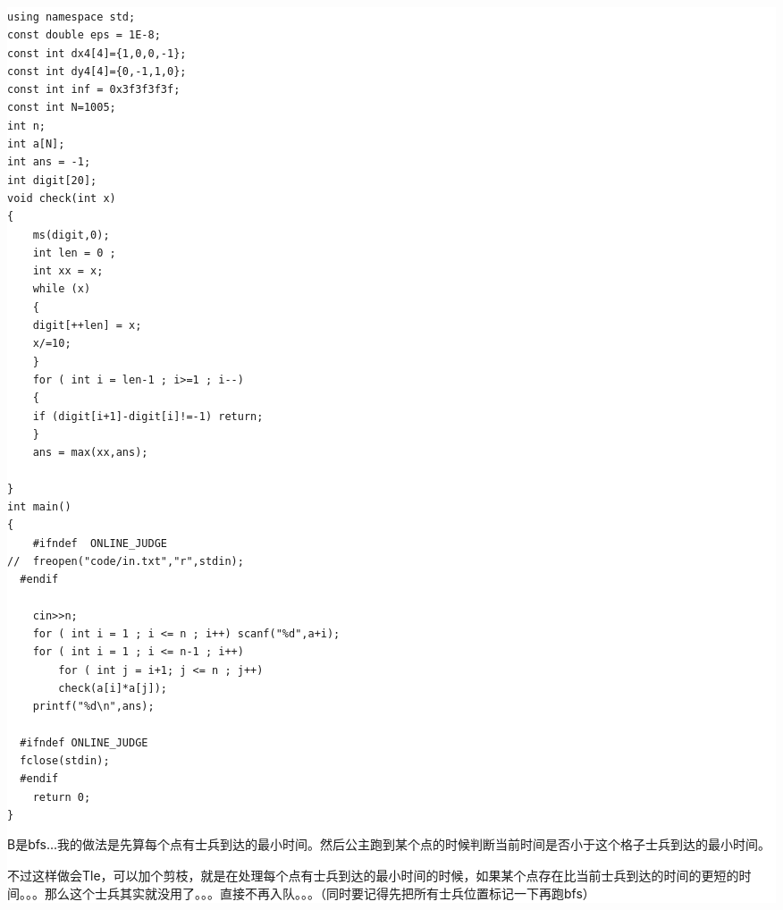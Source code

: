     using namespace std;
    const double eps = 1E-8;
    const int dx4[4]={1,0,0,-1};
    const int dy4[4]={0,-1,1,0};
    const int inf = 0x3f3f3f3f;
    const int N=1005;
    int n;
    int a[N];
    int ans = -1;
    int digit[20];
    void check(int x)
    {
        ms(digit,0);
        int len = 0 ;
        int xx = x;
        while (x)
        {
    	digit[++len] = x;
    	x/=10;
        }
        for ( int i = len-1 ; i>=1 ; i--)
        {
    	if (digit[i+1]-digit[i]!=-1) return;
        }
        ans = max(xx,ans);
    
    }
    int main()
    {
    	#ifndef  ONLINE_JUDGE 
    //	freopen("code/in.txt","r",stdin);
      #endif
    
    	cin>>n;
    	for ( int i = 1 ; i <= n ; i++) scanf("%d",a+i);
    	for ( int i = 1 ; i <= n-1 ; i++)
    	    for ( int j = i+1; j <= n ; j++)
    		check(a[i]*a[j]);
    	printf("%d\n",ans);
    
      #ifndef ONLINE_JUDGE  
      fclose(stdin);
      #endif
        return 0;
    }
    




B是bfs...我的做法是先算每个点有士兵到达的最小时间。然后公主跑到某个点的时候判断当前时间是否小于这个格子士兵到达的最小时间。

不过这样做会Tle，可以加个剪枝，就是在处理每个点有士兵到达的最小时间的时候，如果某个点存在比当前士兵到达的时间的更短的时间。。。那么这个士兵其实就没用了。。。直接不再入队。。。（同时要记得先把所有士兵位置标记一下再跑bfs）

    
